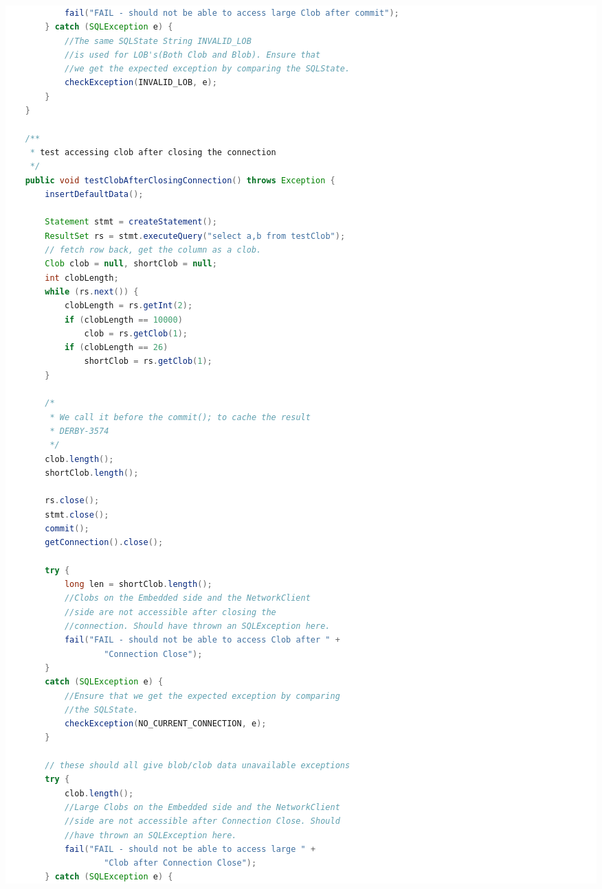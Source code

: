 ```java
            fail("FAIL - should not be able to access large Clob after commit");
        } catch (SQLException e) {
            //The same SQLState String INVALID_LOB
            //is used for LOB's(Both Clob and Blob). Ensure that
            //we get the expected exception by comparing the SQLState.
            checkException(INVALID_LOB, e);
        }
    }

    /**
     * test accessing clob after closing the connection
     */
    public void testClobAfterClosingConnection() throws Exception {
        insertDefaultData();

        Statement stmt = createStatement();
        ResultSet rs = stmt.executeQuery("select a,b from testClob");
        // fetch row back, get the column as a clob.
        Clob clob = null, shortClob = null;
        int clobLength;
        while (rs.next()) {
            clobLength = rs.getInt(2);
            if (clobLength == 10000)
                clob = rs.getClob(1);
            if (clobLength == 26)
                shortClob = rs.getClob(1);
        }
		
        /*
         * We call it before the commit(); to cache the result
         * DERBY-3574
         */
        clob.length();
        shortClob.length();
		
        rs.close();
        stmt.close();
        commit();
        getConnection().close();

        try {
            long len = shortClob.length();
            //Clobs on the Embedded side and the NetworkClient
            //side are not accessible after closing the
            //connection. Should have thrown an SQLException here.
            fail("FAIL - should not be able to access Clob after " +
                    "Connection Close");
        }
        catch (SQLException e) {
            //Ensure that we get the expected exception by comparing
            //the SQLState.
            checkException(NO_CURRENT_CONNECTION, e);
        }

        // these should all give blob/clob data unavailable exceptions
        try {
            clob.length();
            //Large Clobs on the Embedded side and the NetworkClient
            //side are not accessible after Connection Close. Should
            //have thrown an SQLException here.
            fail("FAIL - should not be able to access large " +
                    "Clob after Connection Close");
        } catch (SQLException e) {
```